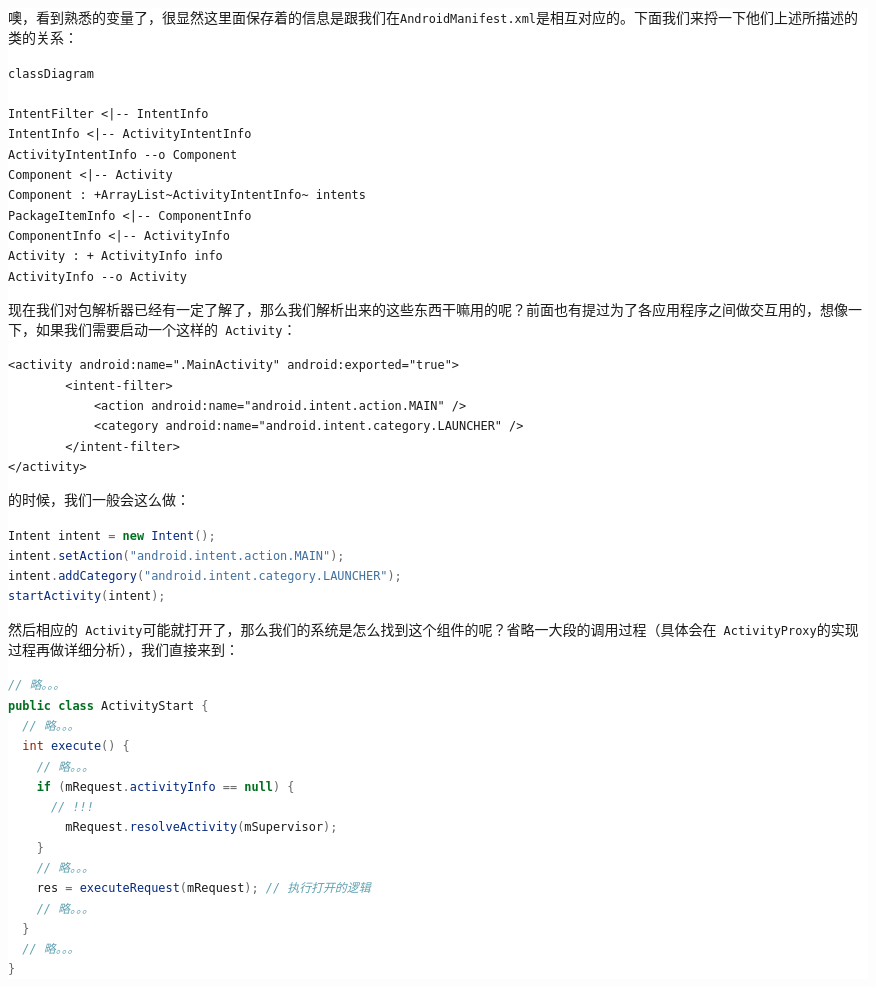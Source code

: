 噢，看到熟悉的变量了，很显然这里面保存着的信息是跟我们在`AndroidManifest.xml`是相互对应的。下面我们来捋一下他们上述所描述的类的关系：

``` mermaid
classDiagram

IntentFilter <|-- IntentInfo
IntentInfo <|-- ActivityIntentInfo
ActivityIntentInfo --o Component
Component <|-- Activity
Component : +ArrayList~ActivityIntentInfo~ intents
PackageItemInfo <|-- ComponentInfo
ComponentInfo <|-- ActivityInfo
Activity : + ActivityInfo info
ActivityInfo --o Activity

```

现在我们对包解析器已经有一定了解了，那么我们解析出来的这些东西干嘛用的呢？前面也有提过为了各应用程序之间做交互用的，想像一下，如果我们需要启动一个这样的` Activity`：

``` XM
<activity android:name=".MainActivity" android:exported="true">
		<intent-filter>
			<action android:name="android.intent.action.MAIN" />
			<category android:name="android.intent.category.LAUNCHER" />
		</intent-filter>
</activity>
```

的时候，我们一般会这么做：

``` java
Intent intent = new Intent();
intent.setAction("android.intent.action.MAIN");
intent.addCategory("android.intent.category.LAUNCHER");
startActivity(intent);
```

然后相应的` Activity`可能就打开了，那么我们的系统是怎么找到这个组件的呢？省略一大段的调用过程（具体会在` ActivityProxy`的实现过程再做详细分析），我们直接来到：

``` java
// 略。。。
public class ActivityStart {
  // 略。。。
  int execute() {
  	// 略。。。
    if (mRequest.activityInfo == null) {
      // !!!
    	mRequest.resolveActivity(mSupervisor);
    }
    // 略。。。
    res = executeRequest(mRequest);	// 执行打开的逻辑
    // 略。。。
  }
  // 略。。。
}
```
